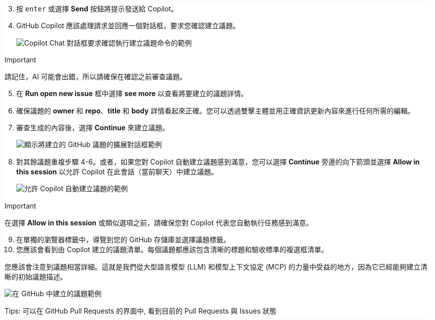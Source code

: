 3. 按 <kbd>enter</kbd> 或選擇 **Send** 按鈕將提示發送給 Copilot。
4. GitHub Copilot 應該處理請求並回應一個對話框，要求您確認建立議題。

    ![Copilot Chat 對話框要求確認執行建立議題命令的範例](images/create-issue-dialog.png)

> [!IMPORTANT]
> 請記住，AI 可能會出錯，所以請確保在確認之前審查議題。

5. 在 **Run open new issue** 框中選擇 **see more** 以查看將要建立的議題詳情。
6. 確保議題的 **owner** 和 **repo**、**title** 和 **body** 詳情看起來正確。您可以透過雙擊主體並用正確資訊更新內容來進行任何所需的編輯。
7. 審查生成的內容後，選擇 **Continue** 來建立議題。

    ![顯示將建立的 GitHub 議題的擴展對話框範例](images/create-issue-review.png)

8. 對其餘議題重複步驟 4-6。或者，如果您對 Copilot 自動建立議題感到滿意，您可以選擇 **Continue** 旁邊的向下箭頭並選擇 **Allow in this session** 以允許 Copilot 在此會話（當前聊天）中建立議題。

    ![允許 Copilot 自動建立議題的範例](images/create-issue-allow.png)

> [!IMPORTANT]
> 在選擇 **Allow in this session** 或類似選項之前，請確保您對 Copilot 代表您自動執行任務感到滿意。

9. 在單獨的瀏覽器標籤中，導覽到您的 GitHub 存儲庫並選擇議題標籤。
10. 您應該會看到由 Copilot 建立的議題清單。每個議題都應該包含清晰的標題和驗收標準的複選框清單。

您應該會注意到議題相當詳細。這就是我們從大型語言模型 (LLM) 和模型上下文協定 (MCP) 的力量中受益的地方，因為它已經能夠建立清晰的初始議題描述。

![在 GitHub 中建立的議題範例](images/github-issues-created.png)

Tips: 可以在 GitHub Pull Requests 的界面中, 看到目前的 Pull Requests 與 Issues 狀態

[previous-lesson]: ./1-copilot-coding-agent.zh-TW.md
[next-lesson]: ./3-custom-instructions.zh-TW.md
[prereqs-lesson]: ./0-prereqs.zh-TW.md
[mcp-blog-post]: https://github.blog/ai-and-ml/llms/what-the-heck-is-mcp-and-why-is-everyone-talking-about-it/
[github-mcp-server]: https://github.com/github/github-mcp-server
[playwright-mcp-server]: https://github.com/microsoft/playwright-mcp
[anthropic-mcp-servers]: https://github.com/modelcontextprotocol/servers
[vscode-extensions]: https://code.visualstudio.com/docs/configure/extensions/extension-marketplace
[copilot-chat-extension]: https://marketplace.visualstudio.com/items?itemName=GitHub.copilot
[github-pat-docs]: https://docs.github.com/en/authentication/keeping-your-account-and-data-secure/managing-your-personal-access-tokens#creating-a-fine-grained-personal-access-token
[remote-github-mcp-server]: https://github.blog/changelog/2025-06-12-remote-github-mcp-server-is-now-available-in-public-preview/
[vscode-mcp-config]: https://code.visualstudio.com/docs/copilot/chat/mcp-servers#_configuration-format